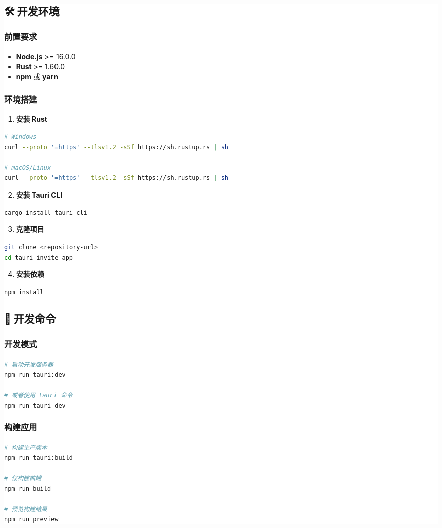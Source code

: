 ## 🛠️ 开发环境

### 前置要求
- **Node.js** >= 16.0.0
- **Rust** >= 1.60.0
- **npm** 或 **yarn**

### 环境搭建

1. **安装 Rust**
```bash
# Windows
curl --proto '=https' --tlsv1.2 -sSf https://sh.rustup.rs | sh

# macOS/Linux
curl --proto '=https' --tlsv1.2 -sSf https://sh.rustup.rs | sh
```

2. **安装 Tauri CLI**
```bash
cargo install tauri-cli
```

3. **克隆项目**
```bash
git clone <repository-url>
cd tauri-invite-app
```

4. **安装依赖**
```bash
npm install
```

## 🚀 开发命令

### 开发模式
```bash
# 启动开发服务器
npm run tauri:dev

# 或者使用 tauri 命令
npm run tauri dev
```

### 构建应用
```bash
# 构建生产版本
npm run tauri:build

# 仅构建前端
npm run build

# 预览构建结果
npm run preview
```
